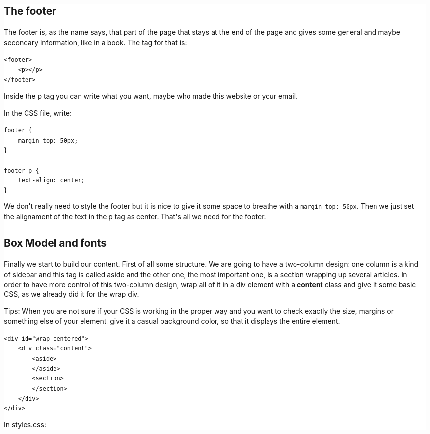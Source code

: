 ## The footer

The footer is, as the name says, that part of the page that stays at the end of the page and gives some general and 
maybe secondary information, like in a book.
The tag for that is:

    <footer>
        <p></p>
    </footer>

Inside the p tag you can write what you want, maybe who made this website or your email.

In the CSS file, write:

    footer {
        margin-top: 50px;
    }

    footer p {
        text-align: center;
    }

We don't really need to style the footer but it is nice to give it some space to breathe with a `margin-top: 50px`. 
Then we just set the alignament of the text in the p tag as center.
That's all we need for the footer.

## Box Model and fonts

Finally we start to build our content. First of all some structure. We are going to have a two-column
design: one column is a kind of sidebar and this tag is called aside and the other one, the most important one,
is a section wrapping up several articles.
In order to have more control of this two-column design, wrap all of it in a div element with a **content** class and give it some
basic CSS, as we already did it for the wrap div.

Tips: When you are not sure if your CSS is working in the proper way and you want to check exactly the size,
margins or something else of your element, give it a casual background color, so that it displays the entire element.

    <div id="wrap-centered">
        <div class="content">
            <aside>
            </aside>
            <section>
            </section>
        </div>
    </div>

In styles.css:
